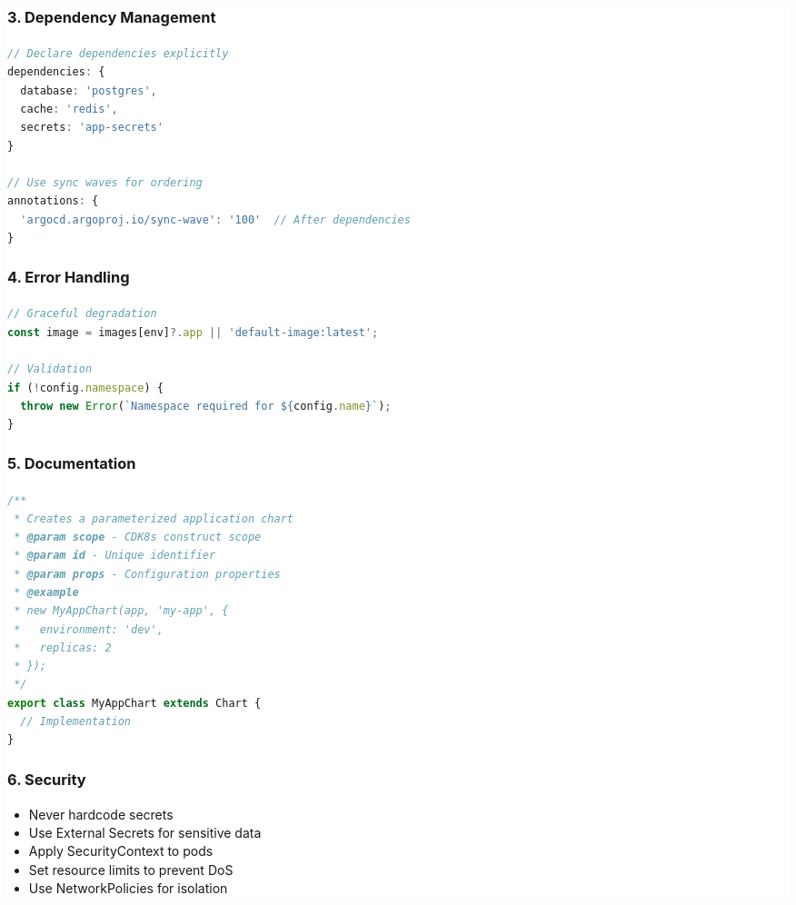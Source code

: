 ### 3. Dependency Management

```typescript
// Declare dependencies explicitly
dependencies: {
  database: 'postgres',
  cache: 'redis',
  secrets: 'app-secrets'
}

// Use sync waves for ordering
annotations: {
  'argocd.argoproj.io/sync-wave': '100'  // After dependencies
}
```

### 4. Error Handling

```typescript
// Graceful degradation
const image = images[env]?.app || 'default-image:latest';

// Validation
if (!config.namespace) {
  throw new Error(`Namespace required for ${config.name}`);
}
```

### 5. Documentation

```typescript
/**
 * Creates a parameterized application chart
 * @param scope - CDK8s construct scope
 * @param id - Unique identifier
 * @param props - Configuration properties
 * @example
 * new MyAppChart(app, 'my-app', {
 *   environment: 'dev',
 *   replicas: 2
 * });
 */
export class MyAppChart extends Chart {
  // Implementation
}
```

### 6. Security

- Never hardcode secrets
- Use External Secrets for sensitive data
- Apply SecurityContext to pods
- Set resource limits to prevent DoS
- Use NetworkPolicies for isolation
